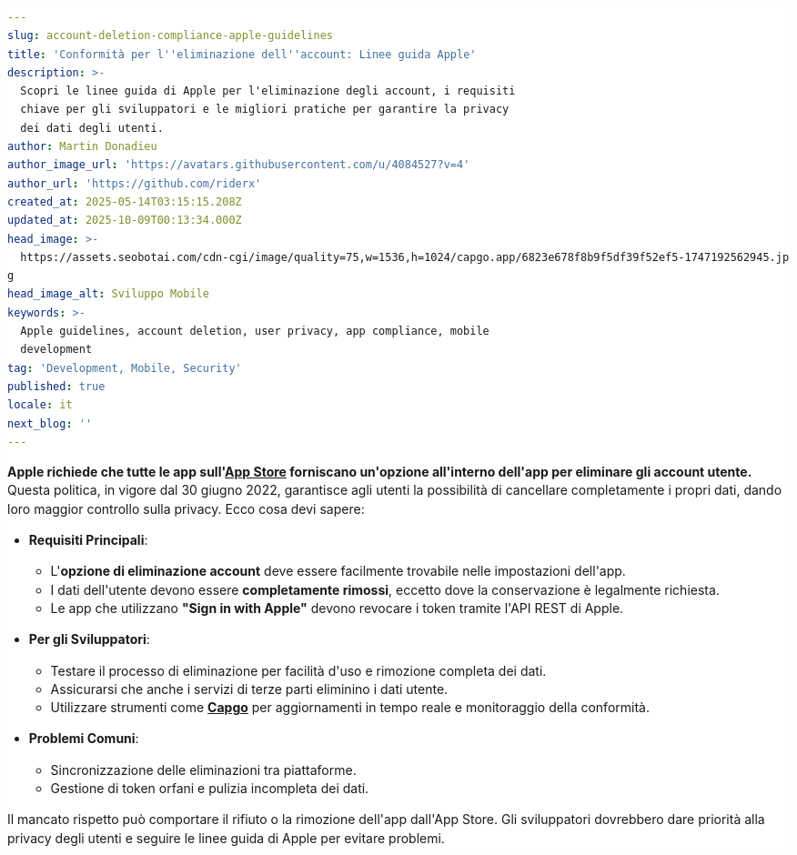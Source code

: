 ```yaml
---
slug: account-deletion-compliance-apple-guidelines
title: 'Conformità per l''eliminazione dell''account: Linee guida Apple'
description: >-
  Scopri le linee guida di Apple per l'eliminazione degli account, i requisiti
  chiave per gli sviluppatori e le migliori pratiche per garantire la privacy
  dei dati degli utenti.
author: Martin Donadieu
author_image_url: 'https://avatars.githubusercontent.com/u/4084527?v=4'
author_url: 'https://github.com/riderx'
created_at: 2025-05-14T03:15:15.208Z
updated_at: 2025-10-09T00:13:34.000Z
head_image: >-
  https://assets.seobotai.com/cdn-cgi/image/quality=75,w=1536,h=1024/capgo.app/6823e678f8b9f5df39f52ef5-1747192562945.jpg
head_image_alt: Sviluppo Mobile
keywords: >-
  Apple guidelines, account deletion, user privacy, app compliance, mobile
  development
tag: 'Development, Mobile, Security'
published: true
locale: it
next_blog: ''
---
```

**Apple richiede che tutte le app sull'[App Store](https://www.apple.com/app-store/) forniscano un'opzione all'interno dell'app per eliminare gli account utente.** Questa politica, in vigore dal 30 giugno 2022, garantisce agli utenti la possibilità di cancellare completamente i propri dati, dando loro maggior controllo sulla privacy. Ecco cosa devi sapere:

-   **Requisiti Principali**:
    
    -   L'**opzione di eliminazione account** deve essere facilmente trovabile nelle impostazioni dell'app.
    -   I dati dell'utente devono essere **completamente rimossi**, eccetto dove la conservazione è legalmente richiesta.
    -   Le app che utilizzano **"Sign in with Apple"** devono revocare i token tramite l'API REST di Apple.
-   **Per gli Sviluppatori**:
    
    -   Testare il processo di eliminazione per facilità d'uso e rimozione completa dei dati.
    -   Assicurarsi che anche i servizi di terze parti eliminino i dati utente.
    -   Utilizzare strumenti come **[Capgo](https://capgo.app/)** per aggiornamenti in tempo reale e monitoraggio della conformità.
-   **Problemi Comuni**:
    
    -   Sincronizzazione delle eliminazioni tra piattaforme.
    -   Gestione di token orfani e pulizia incompleta dei dati.

Il mancato rispetto può comportare il rifiuto o la rimozione dell'app dall'App Store. Gli sviluppatori dovrebbero dare priorità alla privacy degli utenti e seguire le linee guida di Apple per evitare problemi.

